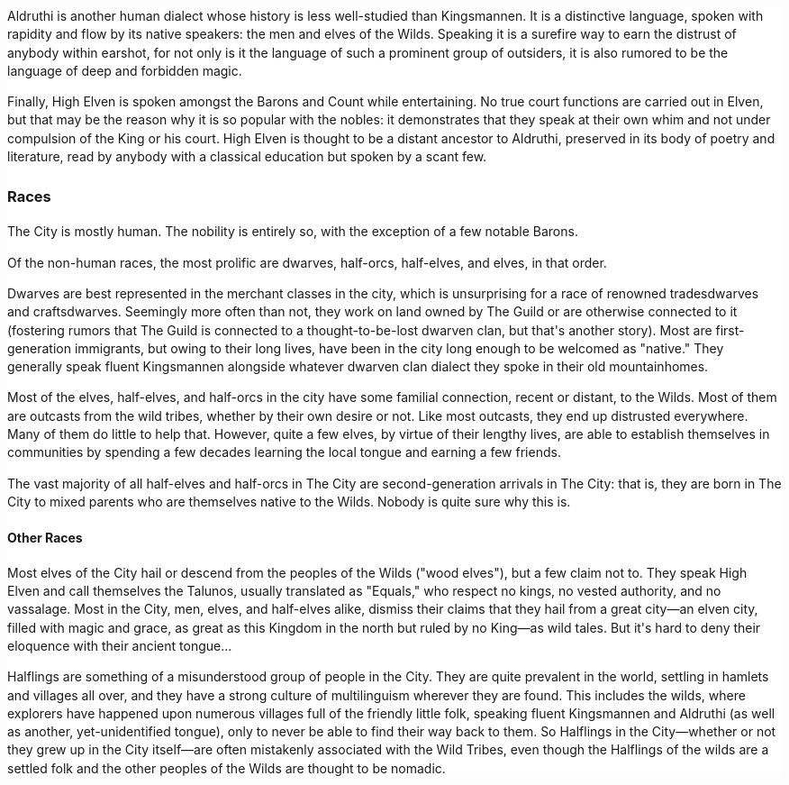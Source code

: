 Aldruthi is another human dialect whose history is less well-studied than Kingsmannen.  It is a distinctive language, spoken with rapidity and flow by its native speakers: the men and elves of the Wilds.  Speaking it is a surefire way to earn the distrust of anybody within earshot, for not only is it the language of such a prominent group of outsiders, it is also rumored to be the language of deep and forbidden magic.

Finally, High Elven is spoken amongst the Barons and Count while entertaining.  No true court functions are carried out in Elven, but that may be the reason why it is so popular with the nobles: it demonstrates that they speak at their own whim and not under compulsion of the King or his court.  High Elven is thought to be a distant ancestor to Aldruthi, preserved in its body of poetry and literature, read by anybody with a classical education but spoken by a scant few.

### Races

The City is mostly human.  The nobility is entirely so, with the exception of a few notable Barons.

Of the non-human races, the most prolific are dwarves, half-orcs, half-elves, and elves, in that order.

Dwarves are best represented in the merchant classes in the city, which is unsurprising for a race of renowned tradesdwarves and craftsdwarves.  Seemingly more often than not, they work on land owned by The Guild or are otherwise connected to it (fostering rumors that The Guild is connected to a thought-to-be-lost dwarven clan, but that's another story).  Most are first-generation immigrants, but owing to their long lives, have been in the city long enough to be welcomed as "native."  They generally speak fluent Kingsmannen alongside whatever dwarven clan dialect they spoke in their old mountainhomes.

Most of the elves, half-elves, and half-orcs in the city have some familial connection, recent or distant, to the Wilds.  Most of them are outcasts from the wild tribes, whether by their own desire or not.  Like most outcasts, they end up distrusted everywhere.  Many of them do little to help that.  However, quite a few elves, by virtue of their lengthy lives, are able to establish themselves in communities by spending a few decades learning the local tongue and earning a few friends.

The vast majority of all half-elves and half-orcs in The City are second-generation arrivals in The City: that is, they are born in The City to mixed parents who are themselves native to the Wilds.  Nobody is quite sure why this is.

#### Other Races

Most elves of the City hail or descend from the peoples of the Wilds ("wood elves"), but a few claim not to.  They speak High Elven and call themselves the Talunos, usually translated as "Equals," who respect no kings, no vested authority, and no vassalage.  Most in the City, men, elves, and half-elves alike, dismiss their claims that they hail from a great city—an elven city, filled with magic and grace, as great as this Kingdom in the north but ruled by no King—as wild tales.  But it's hard to deny their eloquence with their ancient tongue...

Halflings are something of a misunderstood group of people in the City.  They are quite prevalent in the world, settling in hamlets and villages all over, and they have a strong culture of multilinguism wherever they are found.  This includes the wilds, where explorers have happened upon numerous villages full of the friendly little folk, speaking fluent Kingsmannen and Aldruthi (as well as another, yet-unidentified tongue), only to never be able to find their way back to them.  So Halflings in the City—whether or not they grew up in the City itself—are often mistakenly associated with the Wild Tribes, even though the Halflings of the wilds are a settled folk and the other peoples of the Wilds are thought to be nomadic.
